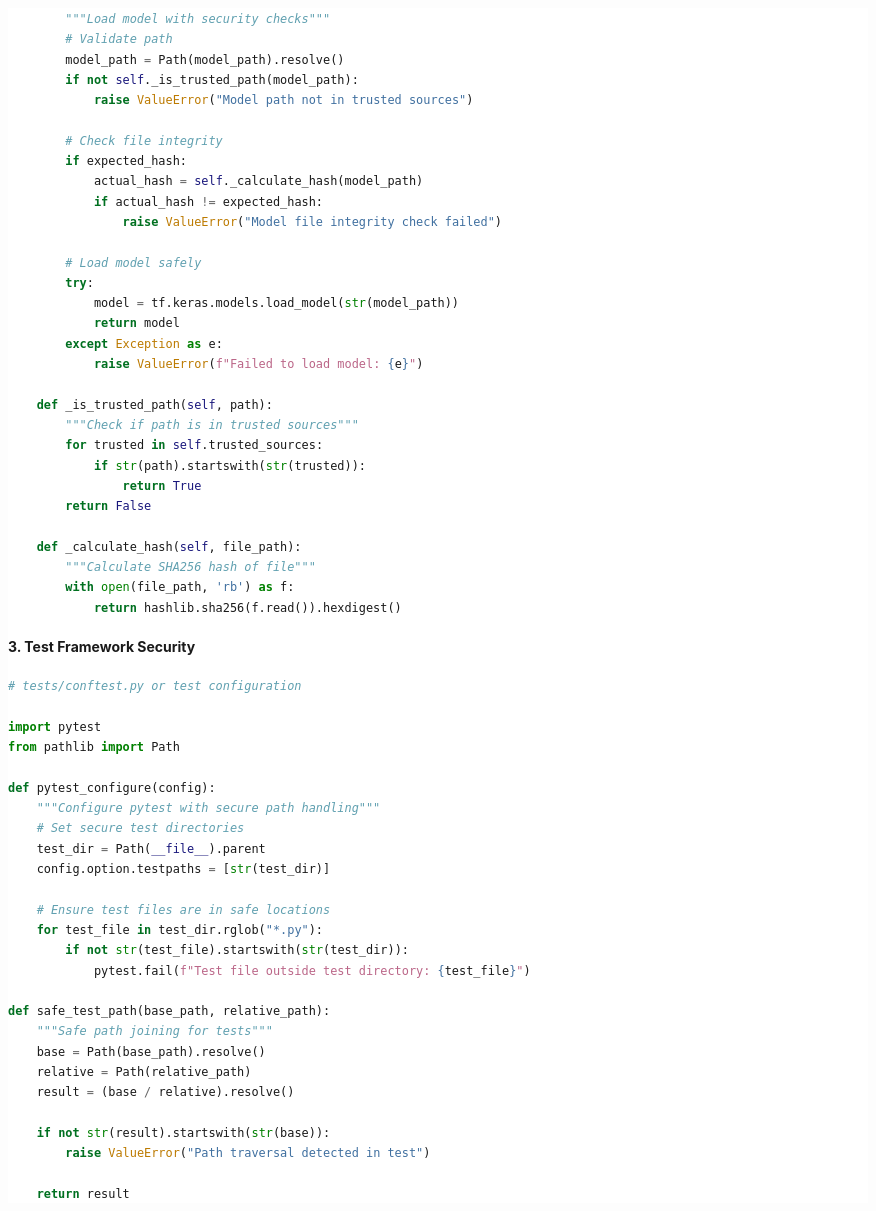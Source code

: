 ```python
        """Load model with security checks"""
        # Validate path
        model_path = Path(model_path).resolve()
        if not self._is_trusted_path(model_path):
            raise ValueError("Model path not in trusted sources")
        
        # Check file integrity
        if expected_hash:
            actual_hash = self._calculate_hash(model_path)
            if actual_hash != expected_hash:
                raise ValueError("Model file integrity check failed")
        
        # Load model safely
        try:
            model = tf.keras.models.load_model(str(model_path))
            return model
        except Exception as e:
            raise ValueError(f"Failed to load model: {e}")
    
    def _is_trusted_path(self, path):
        """Check if path is in trusted sources"""
        for trusted in self.trusted_sources:
            if str(path).startswith(str(trusted)):
                return True
        return False
    
    def _calculate_hash(self, file_path):
        """Calculate SHA256 hash of file"""
        with open(file_path, 'rb') as f:
            return hashlib.sha256(f.read()).hexdigest()
```

#### **3. Test Framework Security**
```python
# tests/conftest.py or test configuration

import pytest
from pathlib import Path

def pytest_configure(config):
    """Configure pytest with secure path handling"""
    # Set secure test directories
    test_dir = Path(__file__).parent
    config.option.testpaths = [str(test_dir)]
    
    # Ensure test files are in safe locations
    for test_file in test_dir.rglob("*.py"):
        if not str(test_file).startswith(str(test_dir)):
            pytest.fail(f"Test file outside test directory: {test_file}")

def safe_test_path(base_path, relative_path):
    """Safe path joining for tests"""
    base = Path(base_path).resolve()
    relative = Path(relative_path)
    result = (base / relative).resolve()
    
    if not str(result).startswith(str(base)):
        raise ValueError("Path traversal detected in test")
    
    return result
```

